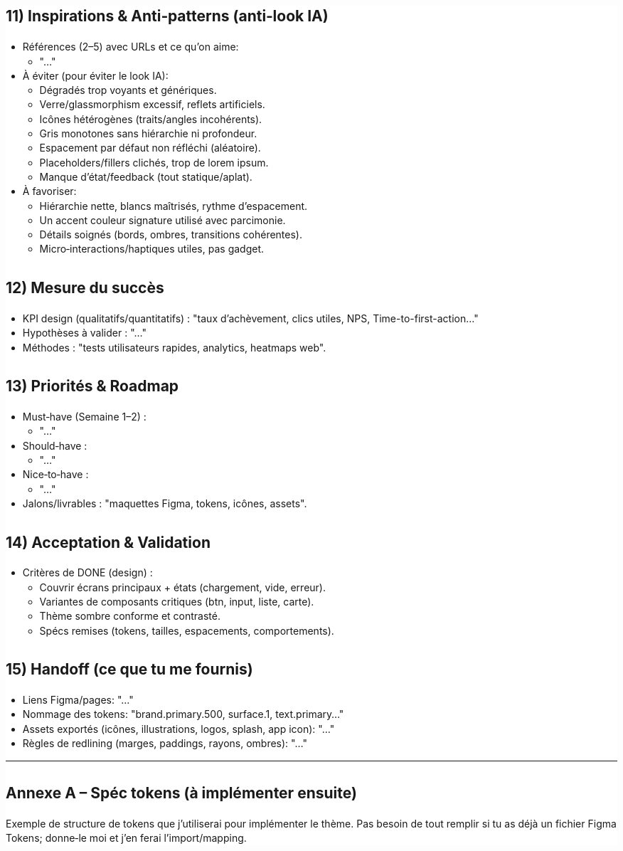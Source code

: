 ## 11) Inspirations & Anti‑patterns (anti‑look IA)
- Références (2–5) avec URLs et ce qu’on aime:
  - "…"
- À éviter (pour éviter le look IA):
  - Dégradés trop voyants et génériques.
  - Verre/glassmorphism excessif, reflets artificiels.
  - Icônes hétérogènes (traits/angles incohérents).
  - Gris monotones sans hiérarchie ni profondeur.
  - Espacement par défaut non réfléchi (aléatoire).
  - Placeholders/fillers clichés, trop de lorem ipsum.
  - Manque d’état/feedback (tout statique/aplat).
- À favoriser:
  - Hiérarchie nette, blancs maîtrisés, rythme d’espacement.
  - Un accent couleur signature utilisé avec parcimonie.
  - Détails soignés (bords, ombres, transitions cohérentes).
  - Micro‑interactions/haptiques utiles, pas gadget.

## 12) Mesure du succès
- KPI design (qualitatifs/quantitatifs) : "taux d’achèvement, clics utiles, NPS, Time-to-first-action…"
- Hypothèses à valider : "…"
- Méthodes : "tests utilisateurs rapides, analytics, heatmaps web".

## 13) Priorités & Roadmap
- Must‑have (Semaine 1–2) :
  - "…"
- Should‑have :
  - "…"
- Nice‑to‑have :
  - "…"
- Jalons/livrables : "maquettes Figma, tokens, icônes, assets".

## 14) Acceptation & Validation
- Critères de DONE (design) :
  - Couvrir écrans principaux + états (chargement, vide, erreur).
  - Variantes de composants critiques (btn, input, liste, carte).
  - Thème sombre conforme et contrasté.
  - Spécs remises (tokens, tailles, espacements, comportements).

## 15) Handoff (ce que tu me fournis)
- Liens Figma/pages: "…"
- Nommage des tokens: "brand.primary.500, surface.1, text.primary…"
- Assets exportés (icônes, illustrations, logos, splash, app icon): "…"
- Règles de redlining (marges, paddings, rayons, ombres): "…"

---

## Annexe A – Spéc tokens (à implémenter ensuite)
Exemple de structure de tokens que j’utiliserai pour implémenter le thème. Pas besoin de tout remplir si tu as déjà un fichier Figma Tokens; donne‑le moi et j’en ferai l’import/mapping.
